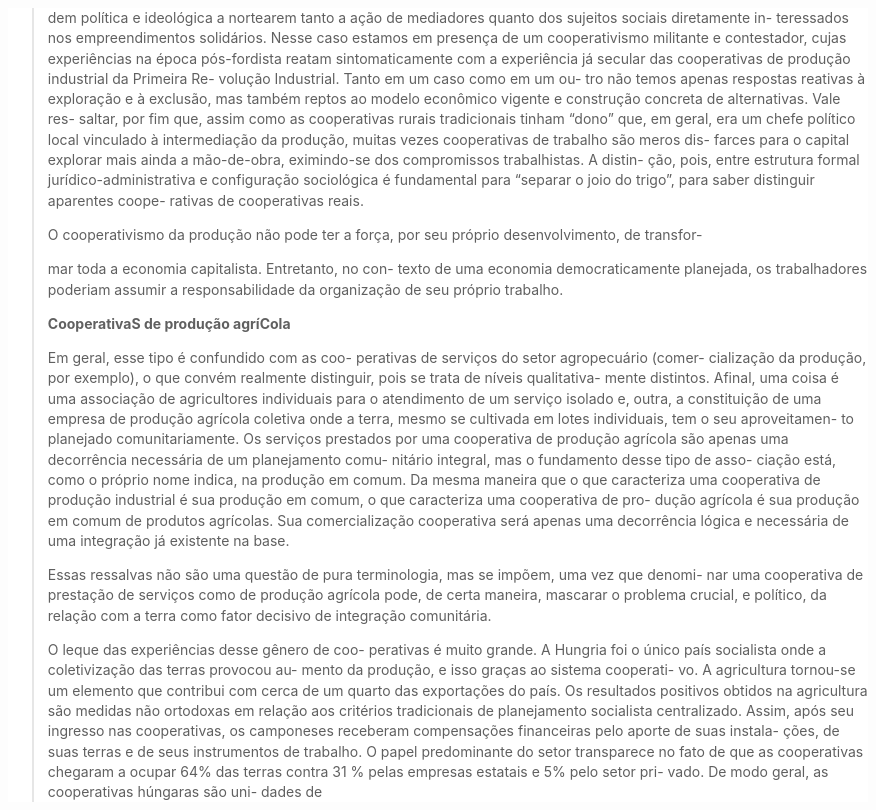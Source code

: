 > dem política e ideológica a nortearem tanto a ação de mediadores
> quanto dos sujeitos sociais diretamente in- teressados nos
> empreendimentos solidários. Nesse caso estamos em presença de um
> cooperativismo militante e contestador, cujas experiências na época
> pós-fordista reatam sintomaticamente com a experiência já secular das
> cooperativas de produção industrial da Primeira Re- volução
> Industrial. Tanto em um caso como em um ou- tro não temos apenas
> respostas reativas à exploração e à exclusão, mas também reptos ao
> modelo econômico vigente e construção concreta de alternativas. Vale
> res- saltar, por fim que, assim como as cooperativas rurais
> tradicionais tinham “dono” que, em geral, era um chefe político local
> vinculado à intermediação da produção, muitas vezes cooperativas de
> trabalho são meros dis- farces para o capital explorar mais ainda a
> mão-de-obra, eximindo-se dos compromissos trabalhistas. A distin- ção,
> pois, entre estrutura formal jurídico-administrativa e configuração
> sociológica é fundamental para “separar o joio do trigo”, para saber
> distinguir aparentes coope- rativas de cooperativas reais.
>
> O cooperativismo da produção não pode ter a força, por seu próprio
> desenvolvimento, de transfor-
>
> mar toda a economia capitalista. Entretanto, no con- texto de uma
> economia democraticamente planejada, os trabalhadores poderiam assumir
> a responsabilidade da organização de seu próprio trabalho.
>
> **CooperativaS de produção agríCola**
>
> Em geral, esse tipo é confundido com as coo- perativas de serviços do
> setor agropecuário (comer- cialização da produção, por exemplo), o que
> convém realmente distinguir, pois se trata de níveis qualitativa-
> mente distintos. Afinal, uma coisa é uma associação de agricultores
> individuais para o atendimento de um serviço isolado e, outra, a
> constituição de uma empresa de produção agrícola coletiva onde a
> terra, mesmo se cultivada em lotes individuais, tem o seu
> aproveitamen- to planejado comunitariamente. Os serviços prestados por
> uma cooperativa de produção agrícola são apenas uma decorrência
> necessária de um planejamento comu- nitário integral, mas o fundamento
> desse tipo de asso- ciação está, como o próprio nome indica, na
> produção em comum. Da mesma maneira que o que caracteriza uma
> cooperativa de produção industrial é sua produção em comum, o que
> caracteriza uma cooperativa de pro- dução agrícola é sua produção em
> comum de produtos agrícolas. Sua comercialização cooperativa será
> apenas uma decorrência lógica e necessária de uma integração já
> existente na base.
>
> Essas ressalvas não são uma questão de pura terminologia, mas se
> impõem, uma vez que denomi- nar uma cooperativa de prestação de
> serviços como de produção agrícola pode, de certa maneira, mascarar o
> problema crucial, e político, da relação com a terra como fator
> decisivo de integração comunitária.
>
> O leque das experiências desse gênero de coo- perativas é muito
> grande. A Hungria foi o único país socialista onde a coletivização das
> terras provocou au- mento da produção, e isso graças ao sistema
> cooperati- vo. A agricultura tornou-se um elemento que contribui com
> cerca de um quarto das exportações do país. Os resultados positivos
> obtidos na agricultura são medidas não ortodoxas em relação aos
> critérios tradicionais de planejamento socialista centralizado. Assim,
> após seu ingresso nas cooperativas, os camponeses receberam
> compensações financeiras pelo aporte de suas instala- ções, de suas
> terras e de seus instrumentos de trabalho. O papel predominante do
> setor transparece no fato de que as cooperativas chegaram a ocupar 64%
> das terras contra 31 % pelas empresas estatais e 5% pelo setor pri-
> vado. De modo geral, as cooperativas húngaras são uni- dades de